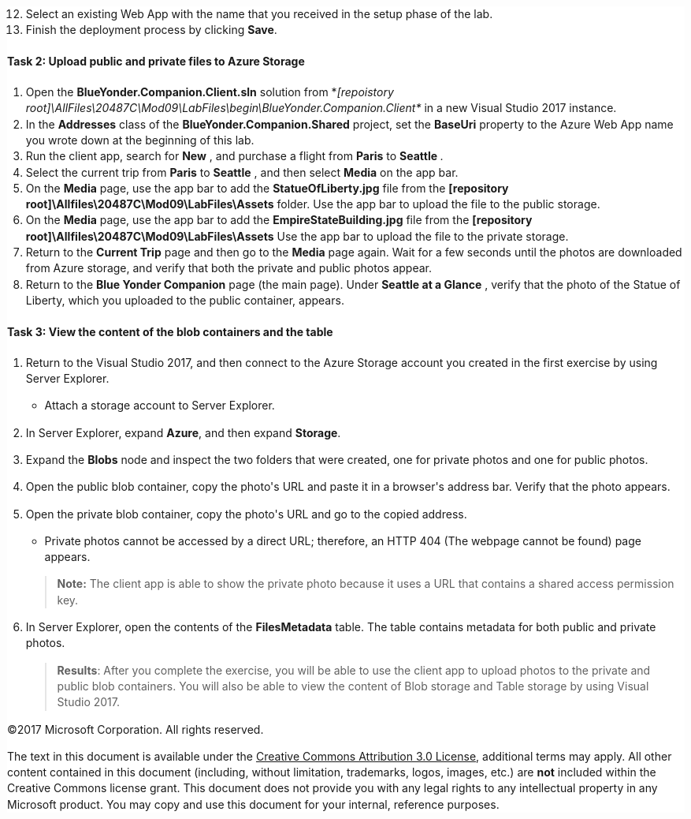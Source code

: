 12. Select an existing Web App with the name that you received in the setup phase of the lab.
13. Finish the deployment process by clicking **Save**.

#### Task 2: Upload public and private files to Azure Storage

1. Open the **BlueYonder.Companion.Client.sln** solution from **[repoistory root]\AllFiles\20487C\Mod09\LabFiles\begin\BlueYonder.Companion.Client\** in a new Visual Studio 2017 instance.
3. In the **Addresses** class of the **BlueYonder.Companion.Shared** project, set the **BaseUri** property to the Azure Web App name you wrote down at the beginning of this lab.
4. Run the client app, search for **New** , and purchase a flight from **Paris** to **Seattle** _._
5. Select the current trip from **Paris** to **Seattle** , and then select **Media** on the app bar.
6. On the **Media** page, use the app bar to add the **StatueOfLiberty.jpg** file from the **[repository root]\Allfiles\20487C\Mod09\LabFiles\Assets** folder. Use the app bar to upload the file to the public storage.
7. On the **Media** page, use the app bar to add the **EmpireStateBuilding.jpg** file from the **[repository root]\Allfiles\20487C\Mod09\LabFiles\Assets** Use the app bar to upload the file to the private storage.
8. Return to the **Current Trip** page and then go to the **Media** page again. Wait for a few seconds until the photos are downloaded from Azure storage, and verify that both the private and public photos appear.
9. Return to the **Blue Yonder Companion** page (the main page). Under **Seattle at a Glance** , verify that the photo of the Statue of Liberty, which you uploaded to the public container, appears.

#### Task 3: View the content of the blob containers and the table

1. Return to the Visual Studio 2017, and then connect to the Azure Storage account you created in the first exercise by using Server Explorer.

   - Attach a storage account to Server Explorer.

2. In Server Explorer, expand **Azure**, and then expand **Storage**.
3. Expand the **Blobs** node and inspect the two folders that were created, one for private photos and one for public photos.
3. Open the public blob container, copy the photo&#39;s URL and paste it in a browser&#39;s address bar. Verify that the photo appears.
4. Open the private blob container, copy the photo&#39;s URL and go to the copied address.

    - Private photos cannot be accessed by a direct URL; therefore, an HTTP 404 (The webpage cannot be found) page appears.

   >**Note:** The client app is able to show the private photo because it uses a URL that contains a shared access permission key.

5. In Server Explorer, open the contents of the **FilesMetadata** table. The table contains metadata for both public and private photos.

   >**Results**: After you complete the exercise, you will be able to use the client app to upload photos to the private and public blob containers. You will also be able to view the content of Blob storage and Table storage by using Visual Studio 2017.

©2017 Microsoft Corporation. All rights reserved.

The text in this document is available under the  [Creative Commons Attribution 3.0 License](https://creativecommons.org/licenses/by/3.0/legalcode), additional terms may apply. All other content contained in this document (including, without limitation, trademarks, logos, images, etc.) are  **not**  included within the Creative Commons license grant. This document does not provide you with any legal rights to any intellectual property in any Microsoft product. You may copy and use this document for your internal, reference purposes.
